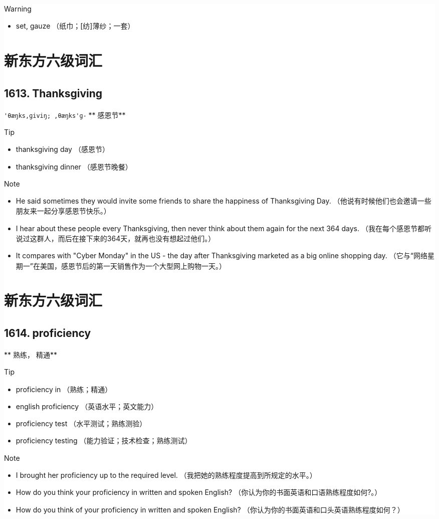 > [!WARNING]
>
> - set, gauze （纸巾；[纺]薄纱；一套）
>

# 新东方六级词汇

## 1613. Thanksgiving

`'θæŋks,ɡiviŋ; ,θæŋks'ɡ-`  ** 感恩节**

> [!TIP]
>
> - thanksgiving day （感恩节）
>
> - thanksgiving dinner （感恩节晚餐）
>

> [!NOTE]
>
> - He said sometimes they would invite some friends to share the happiness of Thanksgiving Day. （他说有时候他们也会邀请一些朋友来一起分享感恩节快乐。）
>
> - I hear about these people every Thanksgiving, then never think about them again for the next 364 days. （我在每个感恩节都听说过这群人，而后在接下来的364天，就再也没有想起过他们。）
>
> - It compares with "Cyber Monday" in the US - the day after Thanksgiving marketed as a big online shopping day. （它与“网络星期一”在美国，感恩节后的第一天销售作为一个大型网上购物一天。）
>

# 新东方六级词汇

## 1614. proficiency

** 熟练， 精通**

> [!TIP]
>
> - proficiency in （熟练；精通）
>
> - english proficiency （英语水平；英文能力）
>
> - proficiency test （水平测试；熟练测验）
>
> - proficiency testing （能力验证；技术检查；熟练测试）
>

> [!NOTE]
>
> - I brought her proficiency up to the required level. （我把她的熟练程度提高到所规定的水平。）
>
> - How do you think your proficiency in written and spoken English? （你认为你的书面英语和口语熟练程度如何?。）
>
> - How do you think of your proficiency in written and spoken English? （你认为你的书面英语和口头英语熟练程度如何？）
>
